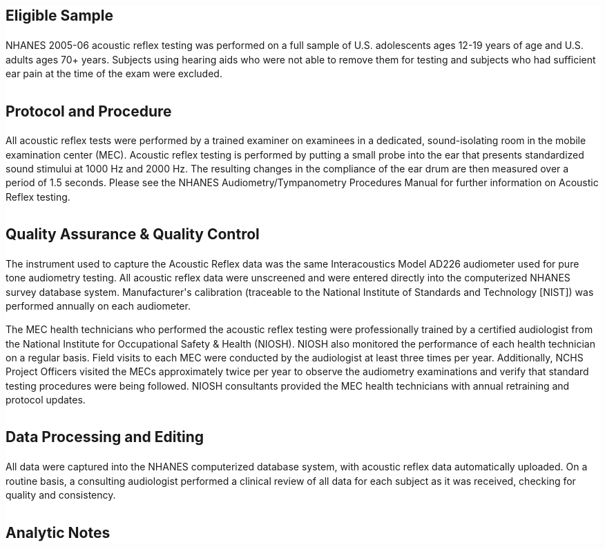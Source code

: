 

## Eligible Sample

NHANES 2005-06 acoustic reflex testing was performed on a full sample of U.S.
adolescents ages 12-19 years of age and U.S. adults ages 70+ years. Subjects
using hearing aids who were not able to remove them for testing and subjects
who had sufficient ear pain at the time of the exam were excluded.



## Protocol and Procedure

All acoustic reflex tests were performed by a trained examiner on examinees in
a dedicated, sound-isolating room in the mobile examination center (MEC).
Acoustic reflex testing is performed by putting a small probe into the ear
that presents standardized sound stimului at 1000 Hz and 2000 Hz. The
resulting changes in the compliance of the ear drum are then measured over a
period of 1.5 seconds. Please see the NHANES Audiometry/Tympanometry
Procedures Manual for further information on Acoustic Reflex testing.



## Quality Assurance & Quality Control

The instrument used to capture the Acoustic Reflex data was the same
Interacoustics Model AD226 audiometer used for pure tone audiometry testing.
All acoustic reflex data were unscreened and were entered directly into the
computerized NHANES survey database system. Manufacturer's calibration
(traceable to the National Institute of Standards and Technology [NIST]) was
performed annually on each audiometer.

The MEC health technicians who performed the acoustic reflex testing were
professionally trained by a certified audiologist from the National Institute
for Occupational Safety & Health (NIOSH). NIOSH also monitored the performance
of each health technician on a regular basis. Field visits to each MEC were
conducted by the audiologist at least three times per year. Additionally, NCHS
Project Officers visited the MECs approximately twice per year to observe the
audiometry examinations and verify that standard testing procedures were being
followed. NIOSH consultants provided the MEC health technicians with annual
retraining and protocol updates.



## Data Processing and Editing

All data were captured into the NHANES computerized database system, with
acoustic reflex data automatically uploaded. On a routine basis, a consulting
audiologist performed a clinical review of all data for each subject as it was
received, checking for quality and consistency.



## Analytic Notes
